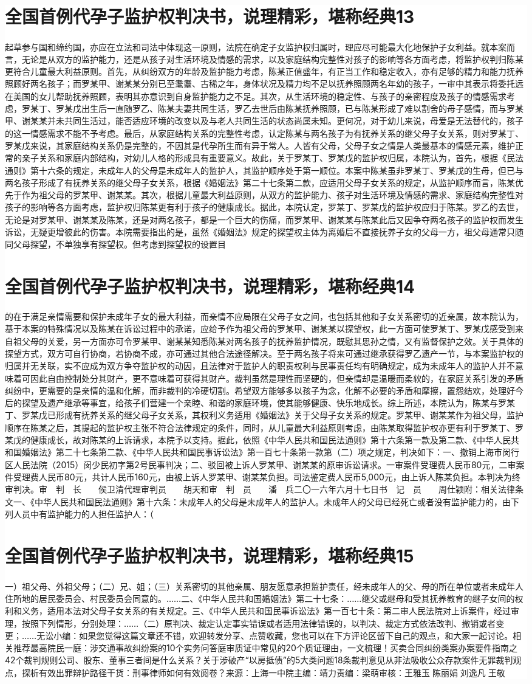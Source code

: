 # 全国首例代孕子监护权判决书，说理精彩，堪称经典13

起草参与国和缔约国，亦应在立法和司法中体现这一原则，法院在确定子女监护权归属时，理应尽可能最大化地保护子女利益。就本案而言，无论是从双方的监护能力，还是从孩子对生活环境及情感的需求，以及家庭结构完整性对孩子的影响等各方面考虑，将监护权判归陈某更符合儿童最大利益原则。首先，从纠纷双方的年龄及监护能力考虑，陈某正值盛年，有正当工作和稳定收入，亦有足够的精力和能力抚养照顾好两名孩子；而罗某甲、谢某某分别已至耄耋、古稀之年，身体状况及精力均不足以抚养照顾两名年幼的孩子，一审中其表示将委托远在美国的女儿帮助抚养照顾，表明其亦意识到自身监护能力之不足。其次，从生活环境的稳定性、与孩子的亲密程度及孩子的情感需求考虑，罗某丁、罗某戊出生后一直随罗乙、陈某夫妻共同生活，罗乙去世后由陈某抚养照顾，已与陈某形成了难以割舍的母子感情，而与罗某甲、谢某某并未共同生活过，能否适应环境的改变以及与老人共同生活的状态尚属未知。更何况，对于幼儿来说，母爱是无法替代的，孩子的这一情感需求不能不予考虑。最后，从家庭结构关系的完整性考虑，认定陈某与两名孩子为有抚养关系的继父母子女关系，则对罗某丁、罗某戊来说，其家庭结构关系仍是完整的，不因其是代孕所生而有异于常人。人皆有父母，父母子女之情是人类最基本的情感元素，维护正常的亲子关系和家庭内部结构，对幼儿人格的形成具有重要意义。故此，关于罗某丁、罗某戊的监护权归属，本院认为，首先，根据《民法通则》第十六条的规定，未成年人的父母是未成年人的监护人，其监护顺序处于第一顺位。本案中陈某虽非罗某丁、罗某戊的生母，但已与两名孩子形成了有抚养关系的继父母子女关系，根据《婚姻法》第二十七条第二款，应适用父母子女关系的规定，从监护顺序而言，陈某优先于作为祖父母的罗某甲、谢某某。其次，根据儿童最大利益原则，从双方的监护能力、孩子对生活环境及情感的需求、家庭结构完整性对孩子的影响等各方面考虑，监护权归陈某更有利于孩子的健康成长。据此，本院认定，罗某丁、罗某戊的监护权应归于陈某。罗乙的去世，无论是对罗某甲、谢某某及陈某，还是对两名孩子，都是一个巨大的伤痛，而罗某甲、谢某某与陈某此后又因争夺两名孩子的监护权而发生诉讼，无疑更增彼此的伤害。本院需要指出的是，虽然《婚姻法》规定的探望权主体为离婚后不直接抚养子女的父母一方，祖父母通常只随同父母探望，不单独享有探望权。但考虑到探望权的设置目

# 全国首例代孕子监护权判决书，说理精彩，堪称经典14

的在于满足亲情需要和保护未成年子女的最大利益，而亲情不应局限在父母子女之间，也包括其他和子女关系密切的近亲属，故本院认为，基于本案的特殊情况以及陈某在诉讼过程中的承诺，应给予作为祖父母的罗某甲、谢某某以探望权，此一方面可使罗某丁、罗某戊感受到来自祖父母的关爱，另一方面亦可令罗某甲、谢某某知悉陈某对两名孩子的抚养监护情况，既慰其思孙之情，又有监督保护之效。关于具体的探望方式，双方可自行协商，若协商不成，亦可通过其他合法途径解决。至于两名孩子将来可通过继承获得罗乙遗产一节，与本案监护权的归属并无关联，实不应成为双方争夺监护权的动因，且法律对于监护人的职责权利与民事责任均有明确规定，成为未成年人的监护人并不意味着可因此自由控制处分其财产，更不意味着可获得其财产。裁判虽然是理性而坚硬的，但亲情却是温暖而柔软的，在家庭关系引发的矛盾纠纷中，更需要的是亲情的温和化解，而非裁判的冷硬切割。希望双方能够多以孩子为念，化解不必要的矛盾和摩擦，置怨结欢，处理好今后的探望及遗产继承等事宜，给孩子们营建一个亲睦、和谐的家庭环境，使其能够健康、快乐地成长。综上所述，本院认为，陈某与罗某丁、罗某戊已形成有抚养关系的继父母子女关系，其权利义务适用《婚姻法》关于父母子女关系的规定。罗某甲、谢某某作为祖父母，监护顺序在陈某之后，其提起的监护权主张不符合法律规定的条件，同时，从儿童最大利益原则考虑，由陈某取得监护权亦更有利于罗某丁、罗某戊的健康成长，故对陈某的上诉请求，本院予以支持。据此，依照《中华人民共和国民法通则》第十六条第一款及第二款、《中华人民共和国婚姻法》第二十七条第二款、《中华人民共和国民事诉讼法》第一百七十条第一款第（二）项之规定，判决如下：一、撤销上海市闵行区人民法院（2015）闵少民初字第2号民事判决；二、驳回被上诉人罗某甲、谢某某的原审诉讼请求。一审案件受理费人民币80元，二审案件受理费人民币80元，共计人民币160元，由被上诉人罗某甲、谢某某负担。司法鉴定费人民币5,000元，由上诉人陈某负担。本判决为终审判决。审　判　长　　侯卫清代理审判员　　胡天和审　判　员　　潘　兵二〇一六年六月十七日书　记　员　　周仕颖附：相关法律条文一、《中华人民共和国民法通则》第十六条：未成年人的父母是未成年人的监护人。未成年人的父母已经死亡或者没有监护能力的，由下列人员中有监护能力的人担任监护人：（

# 全国首例代孕子监护权判决书，说理精彩，堪称经典15

一）祖父母、外祖父母；（二）兄、姐；（三）关系密切的其他亲属、朋友愿意承担监护责任，经未成年人的父、母的所在单位或者未成年人住所地的居民委员会、村民委员会同意的。……二、《中华人民共和国婚姻法》第二十七条：……继父或继母和受其抚养教育的继子女间的权利和义务，适用本法对父母子女关系的有关规定。三、《中华人民共和国民事诉讼法》第一百七十条：第二审人民法院对上诉案件，经过审理，按照下列情形，分别处理：……（二）原判决、裁定认定事实错误或者适用法律错误的，以判决、裁定方式依法改判、撤销或者变更；……无讼小编：如果您觉得这篇文章还不错，欢迎转发分享、点赞收藏，您也可以在下方评论区留下自己的观点，和大家一起讨论。相关推荐最高院民一庭：涉交通事故纠纷案的10个实务问答庭审质证中常见的20个质证理由，一文梳理！买卖合同纠纷类案办案要件指南之42个裁判规则公司、股东、董事三者间是什么关系？关于涉破产“以房抵债”的5大类问题18条裁判意见从非法吸收公众存款案件无罪裁判观点，探析有效出罪辩护路径干货：刑事律师如何有效阅卷？来源：上海一中院主编：靖力责编：梁萌审核：王雅玉 陈丽娟 刘逸凡 王敬

